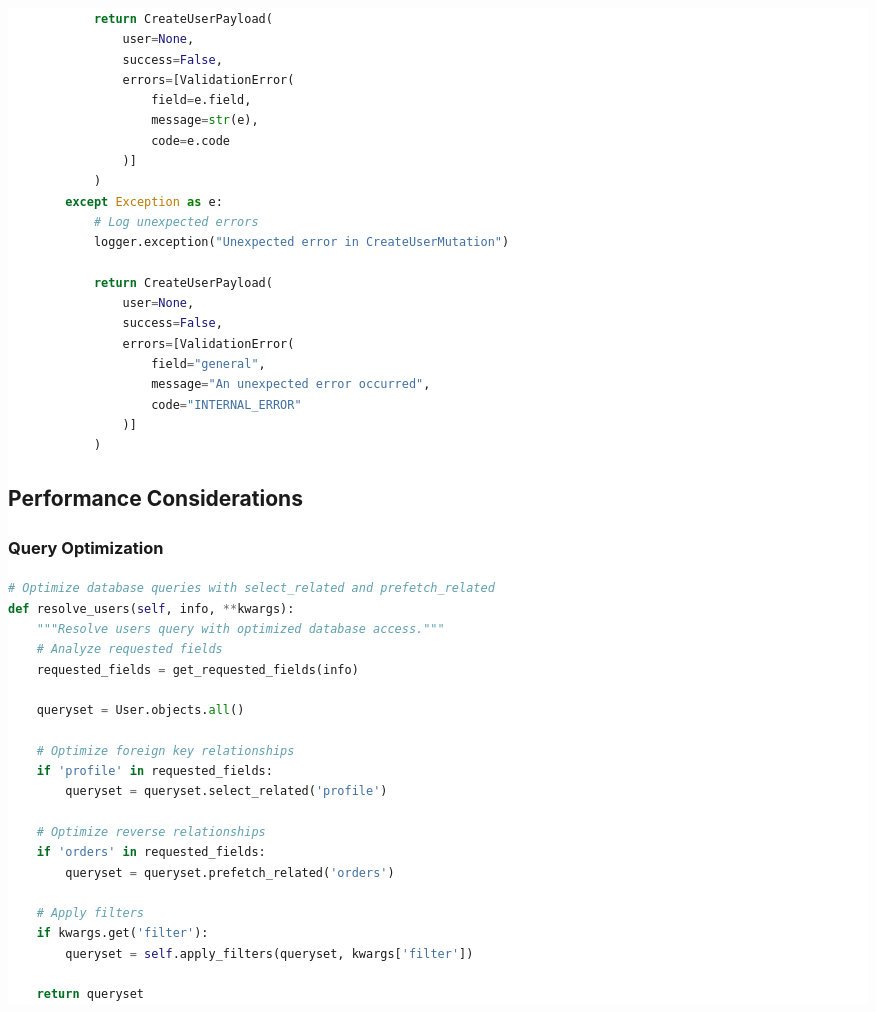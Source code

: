 ```python
            return CreateUserPayload(
                user=None,
                success=False,
                errors=[ValidationError(
                    field=e.field,
                    message=str(e),
                    code=e.code
                )]
            )
        except Exception as e:
            # Log unexpected errors
            logger.exception("Unexpected error in CreateUserMutation")
            
            return CreateUserPayload(
                user=None,
                success=False,
                errors=[ValidationError(
                    field="general",
                    message="An unexpected error occurred",
                    code="INTERNAL_ERROR"
                )]
            )
```

## Performance Considerations

### Query Optimization

```python
# Optimize database queries with select_related and prefetch_related
def resolve_users(self, info, **kwargs):
    """Resolve users query with optimized database access."""
    # Analyze requested fields
    requested_fields = get_requested_fields(info)
    
    queryset = User.objects.all()
    
    # Optimize foreign key relationships
    if 'profile' in requested_fields:
        queryset = queryset.select_related('profile')
    
    # Optimize reverse relationships
    if 'orders' in requested_fields:
        queryset = queryset.prefetch_related('orders')
    
    # Apply filters
    if kwargs.get('filter'):
        queryset = self.apply_filters(queryset, kwargs['filter'])
    
    return queryset
```

